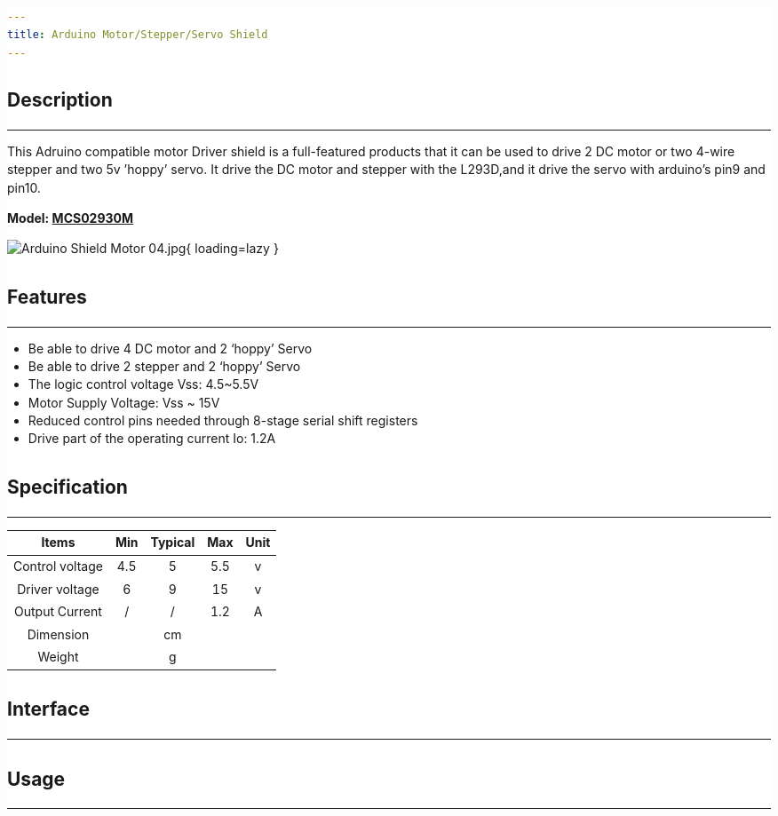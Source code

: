 ```yaml
---
title: Arduino Motor/Stepper/Servo Shield
---
```


## Description
-----------

This Adruino compatible motor Driver shield is a full-featured products that it can be used to drive 2 DC motor or two 4-wire stepper and two 5v ’hoppy’ servo. It drive the DC motor and stepper with the L293D,and it drive the servo with arduino’s pin9 and pin10.  

**Model: [MCS02930M](http://www.elecrow.com/four-channels-motor-shield-for-arduino-p-310.html)**  

![Arduino Shield Motor 04.jpg](https://wiki.elecrow.com/images/thumb/a/ae/Arduino_Shield_Motor_04.jpg/400px-Arduino_Shield_Motor_04.jpg){ loading=lazy }

## Features
--------

- Be able to drive 4 DC motor and 2 ‘hoppy’ Servo
- Be able to drive 2 stepper and 2 ‘hoppy’ Servo
- The logic control voltage Vss: 4.5~5.5V
- Motor Supply Voltage: Vss ~ 15V
- Reduced control pins needed through 8-stage serial shift registers
- Drive part of the operating current Io: 1.2A

## Specification
-------------

| **Items** | **Min** | **Typical** | **Max** | **Unit** |
|:-:|:-:|:-:|:-:|:-:|
| Control voltage | 4.5 | 5 | 5.5 | v |
| Driver voltage | 6 | 9 | 15 | v |
| Output Current | / | / | 1.2 | A |
| Dimension |  | cm |
| Weight |  | g |

## Interface
---------

## Usage
-----
